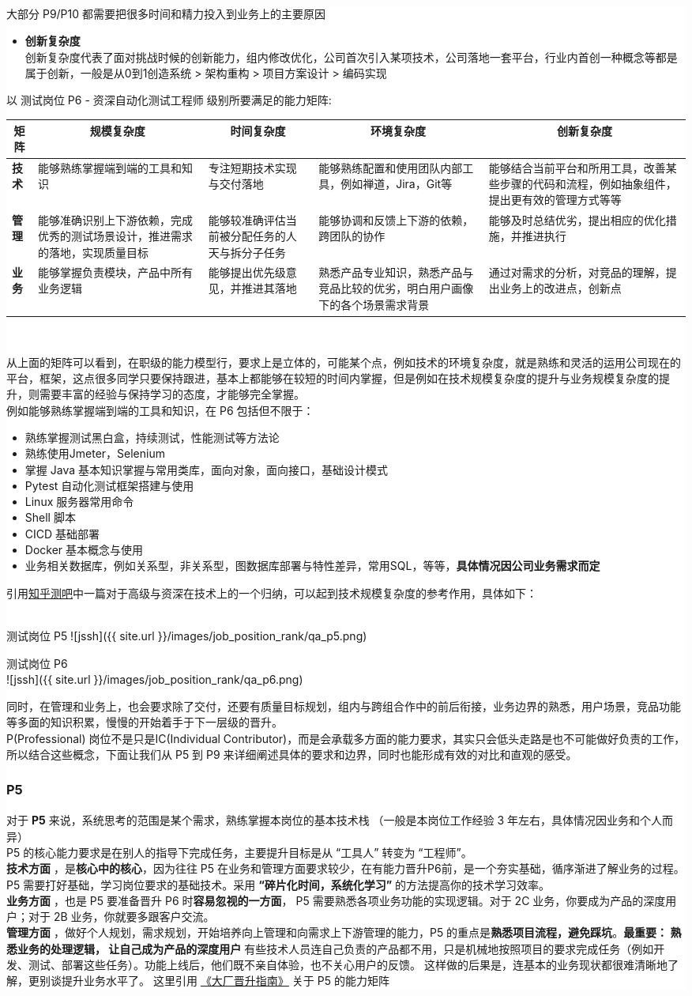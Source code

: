 大部分 P9/P10 都需要把很多时间和精力投入到业务上的主要原因

* **创新复杂度**  
创新复杂度代表了面对挑战时候的创新能力，组内修改优化，公司首次引入某项技术，公司落地一套平台，行业内首创一种概念等都是属于创新，一般是从0到1创造系统 > 架构重构 > 项目方案设计 > 编码实现

以 测试岗位 P6 - 资深自动化测试工程师 级别所要满足的能力矩阵:

|矩阵| **规模复杂度**| **时间复杂度**| **环境复杂度**| **创新复杂度**|
|--------- | -------- | -------- | -------- | -------- |
|**技术**  | 能够熟练掌握端到端的工具和知识 | 专注短期技术实现与交付落地 | 能够熟练配置和使用团队内部工具，例如禅道，Jira，Git等 | 能够结合当前平台和所用工具，改善某些步骤的代码和流程，例如抽象组件，提出更有效的管理方式等等 |
|**管理**  | 能够准确识别上下游依赖，完成优秀的测试场景设计，推进需求的落地，实现质量目标 | 能够较准确评估当前被分配任务的人天与拆分子任务 | 能够协调和反馈上下游的依赖，跨团队的协作 | 能够及时总结优劣，提出相应的优化措施，并推进执行 |
|**业务**  | 能够掌握负责模块，产品中所有业务逻辑 | 能够提出优先级意见，并推进其落地 | 熟悉产品专业知识，熟悉产品与竞品比较的优劣，明白用户画像下的各个场景需求背景 | 通过对需求的分析，对竞品的理解，提出业务上的改进点，创新点 |  

<br/>

从上面的矩阵可以看到，在职级的能力模型行，要求上是立体的，可能某个点，例如技术的环境复杂度，就是熟练和灵活的运用公司现在的平台，框架，这点很多同学只要保持跟进，基本上都能够在较短的时间内掌握，但是例如在技术规模复杂度的提升与业务规模复杂度的提升，则需要丰富的经验与保持学习的态度，才能够完全掌握。  
例如能够熟练掌握端到端的工具和知识，在 P6 包括但不限于：  
* 熟练掌握测试黑白盒，持续测试，性能测试等方法论  
* 熟练使用Jmeter，Selenium  
* 掌握 Java 基本知识掌握与常用类库，面向对象，面向接口，基础设计模式  
* Pytest 自动化测试框架搭建与使用  
* Linux 服务器常用命令  
* Shell 脚本  
* CICD 基础部署  
* Docker 基本概念与使用
* 业务相关数据库，例如关系型，非关系型，图数据库部署与特性差异，常用SQL，等等，**具体情况因公司业务需求而定**  

引用[知乎测吧](https://www.zhihu.com/org/huo-ge-wo-zi-ce-shi-xue-yuan, "知乎测吧")中一篇对于高级与资深在技术上的一个归纳，可以起到技术规模复杂度的参考作用，具体如下：  

<br/>
测试岗位 P5  
![jssh]({{ site.url }}/images/job_position_rank/qa_p5.png)

<br/>
  
测试岗位 P6  
![jssh]({{ site.url }}/images/job_position_rank/qa_p6.png)

同时，在管理和业务上，也会要求除了交付，还要有质量目标规划，组内与跨组合作中的前后衔接，业务边界的熟悉，用户场景，竞品功能等多面的知识积累，慢慢的开始着手于下一层级的晋升。  
P(Professional) 岗位不是只是IC(Individual Contributor)，而是会承载多方面的能力要求，其实只会低头走路是也不可能做好负责的工作，所以结合这些概念，下面让我们从 P5 到 P9 来详细阐述具体的要求和边界，同时也能形成有效的对比和直观的感受。

### P5
对于 **P5** 来说，系统思考的范围是某个需求，熟练掌握本岗位的基本技术栈 （一般是本岗位工作经验 3 年左右，具体情况因业务和个人而异）  
P5 的核心能力要求是在别人的指导下完成任务，主要提升目标是从 “工具人” 转变为 “工程师”。  
 **技术方面** ，是**核心中的核心**，因为往往 P5 在业务和管理方面要求较少，在有能力晋升P6前，是一个夯实基础，循序渐进了解业务的过程。P5 需要打好基础，学习岗位要求的基础技术。采用 **“碎片化时间，系统化学习”** 的方法提高你的技术学习效率。  
 **业务方面** ，也是 P5 要准备晋升 P6 时**容易忽视的一方面**， P5 需要熟悉各项业务功能的实现逻辑。对于 2C 业务，你要成为产品的深度用户；对于 2B 业务，你就要多跟客户交流。  
 **管理方面** ，做好个人规划，需求规划，开始培养向上管理和向需求上下游管理的能力，P5 的重点是**熟悉项目流程，避免踩坑**。**最重要： 熟悉业务的处理逻辑， 让自己成为产品的深度用户**
有些技术人员连自己负责的产品都不用，只是机械地按照项目的要求完成任务（例如开发、测试、部署这些任务）。功能上线后，他们既不亲自体验，也不关心用户的反馈。
这样做的后果是，连基本的业务现状都很难清晰地了解，更别谈提升业务水平了。
这里引用 [《大厂晋升指南》](https://time.geekbang.org/column/intro/366 "大厂晋升指南") 关于 P5 的能力矩阵
